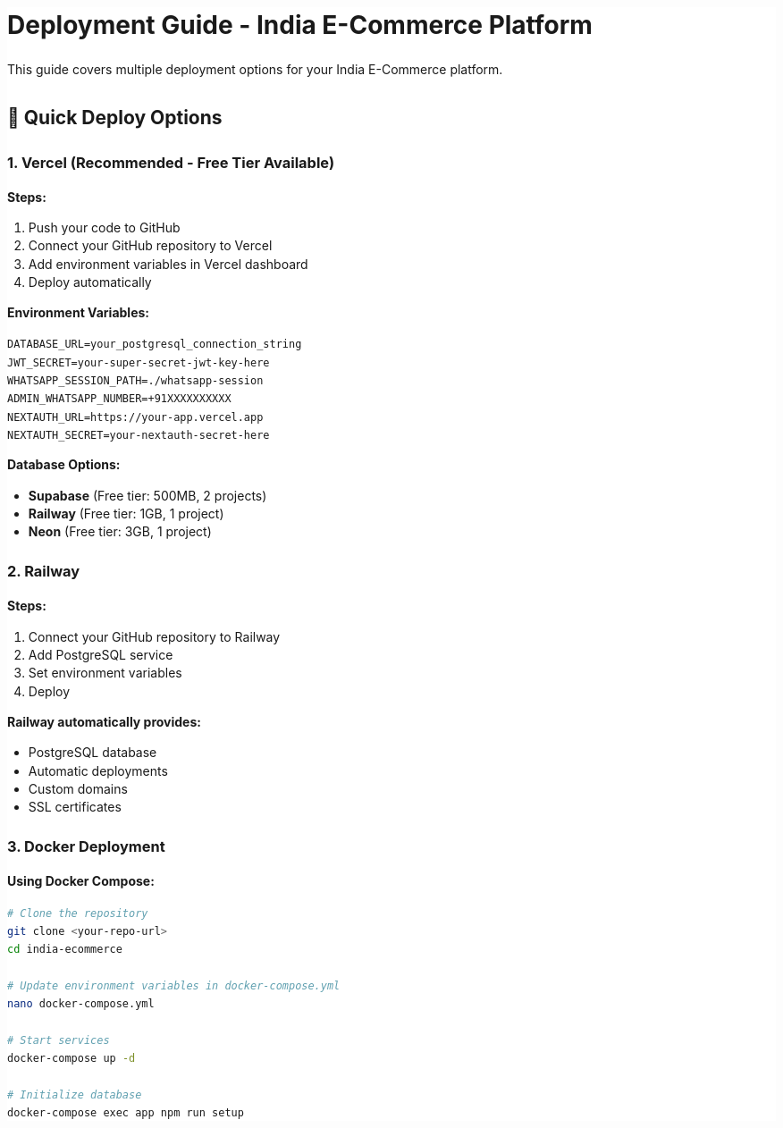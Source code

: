 # Deployment Guide - India E-Commerce Platform

This guide covers multiple deployment options for your India E-Commerce platform.

## 🚀 Quick Deploy Options

### 1. Vercel (Recommended - Free Tier Available)

**Steps:**
1. Push your code to GitHub
2. Connect your GitHub repository to Vercel
3. Add environment variables in Vercel dashboard
4. Deploy automatically

**Environment Variables:**
```env
DATABASE_URL=your_postgresql_connection_string
JWT_SECRET=your-super-secret-jwt-key-here
WHATSAPP_SESSION_PATH=./whatsapp-session
ADMIN_WHATSAPP_NUMBER=+91XXXXXXXXXX
NEXTAUTH_URL=https://your-app.vercel.app
NEXTAUTH_SECRET=your-nextauth-secret-here
```

**Database Options:**
- **Supabase** (Free tier: 500MB, 2 projects)
- **Railway** (Free tier: 1GB, 1 project)
- **Neon** (Free tier: 3GB, 1 project)

### 2. Railway

**Steps:**
1. Connect your GitHub repository to Railway
2. Add PostgreSQL service
3. Set environment variables
4. Deploy

**Railway automatically provides:**
- PostgreSQL database
- Automatic deployments
- Custom domains
- SSL certificates

### 3. Docker Deployment

**Using Docker Compose:**
```bash
# Clone the repository
git clone <your-repo-url>
cd india-ecommerce

# Update environment variables in docker-compose.yml
nano docker-compose.yml

# Start services
docker-compose up -d

# Initialize database
docker-compose exec app npm run setup
```
